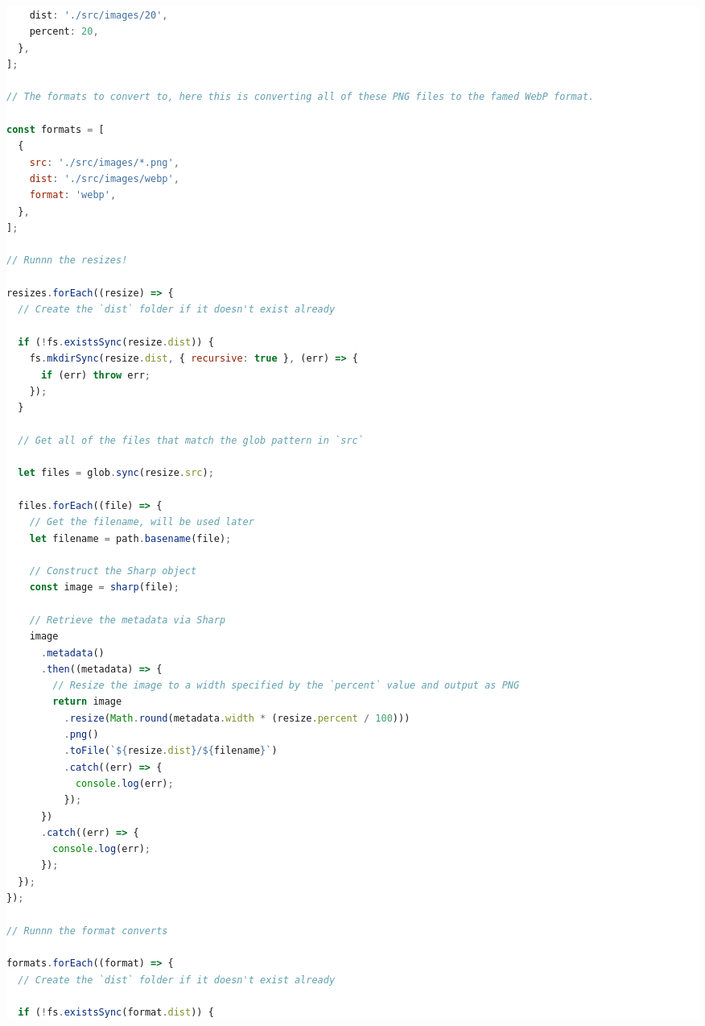 ```jsx
    dist: './src/images/20',
    percent: 20,
  },
];

// The formats to convert to, here this is converting all of these PNG files to the famed WebP format.

const formats = [
  {
    src: './src/images/*.png',
    dist: './src/images/webp',
    format: 'webp',
  },
];

// Runnn the resizes!

resizes.forEach((resize) => {
  // Create the `dist` folder if it doesn't exist already

  if (!fs.existsSync(resize.dist)) {
    fs.mkdirSync(resize.dist, { recursive: true }, (err) => {
      if (err) throw err;
    });
  }

  // Get all of the files that match the glob pattern in `src`

  let files = glob.sync(resize.src);

  files.forEach((file) => {
    // Get the filename, will be used later
    let filename = path.basename(file);

    // Construct the Sharp object
    const image = sharp(file);

    // Retrieve the metadata via Sharp
    image
      .metadata()
      .then((metadata) => {
        // Resize the image to a width specified by the `percent` value and output as PNG
        return image
          .resize(Math.round(metadata.width * (resize.percent / 100)))
          .png()
          .toFile(`${resize.dist}/${filename}`)
          .catch((err) => {
            console.log(err);
          });
      })
      .catch((err) => {
        console.log(err);
      });
  });
});

// Runnn the format converts

formats.forEach((format) => {
  // Create the `dist` folder if it doesn't exist already

  if (!fs.existsSync(format.dist)) {
```
